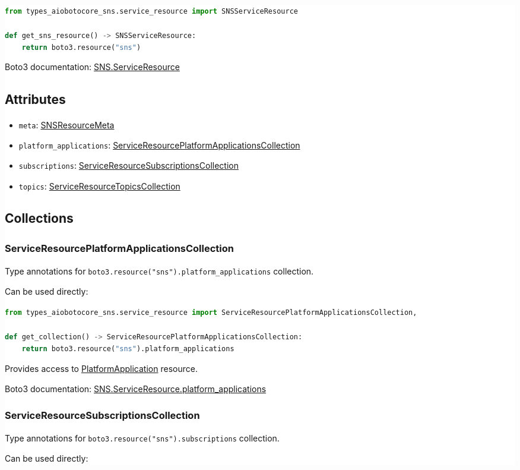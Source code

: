 ```python
from types_aiobotocore_sns.service_resource import SNSServiceResource

def get_sns_resource() -> SNSServiceResource:
    return boto3.resource("sns")
```

Boto3 documentation:
[SNS.ServiceResource](https://boto3.amazonaws.com/v1/documentation/api/latest/reference/services/sns.html#SNS.ServiceResource)

<a id="attributes"></a>

## Attributes

- `meta`: [SNSResourceMeta](#snsresourcemeta)

- `platform_applications`:
  [ServiceResourcePlatformApplicationsCollection](#serviceresourceplatformapplicationscollection)

- `subscriptions`:
  [ServiceResourceSubscriptionsCollection](#serviceresourcesubscriptionscollection)

- `topics`: [ServiceResourceTopicsCollection](#serviceresourcetopicscollection)

<a id="collections"></a>

## Collections

<a id="serviceresourceplatformapplicationscollection"></a>

### ServiceResourcePlatformApplicationsCollection

Type annotations for `boto3.resource("sns").platform_applications` collection.

Can be used directly:

```python
from types_aiobotocore_sns.service_resource import ServiceResourcePlatformApplicationsCollection,

def get_collection() -> ServiceResourcePlatformApplicationsCollection:
    return boto3.resource("sns").platform_applications
```

Provides access to [PlatformApplication](#platformapplication) resource.

Boto3 documentation:
[SNS.ServiceResource.platform_applications](https://boto3.amazonaws.com/v1/documentation/api/latest/reference/services/sns.html#SNS.ServiceResource.platform_applications)

<a id="serviceresourcesubscriptionscollection"></a>

### ServiceResourceSubscriptionsCollection

Type annotations for `boto3.resource("sns").subscriptions` collection.

Can be used directly:
